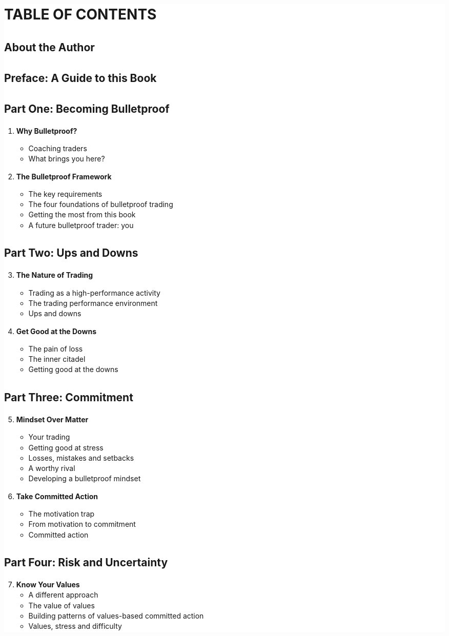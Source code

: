 # TABLE OF CONTENTS

## About the Author
## Preface: A Guide to this Book

## Part One: Becoming Bulletproof

1. **Why Bulletproof?**
   - Coaching traders
   - What brings you here?

2. **The Bulletproof Framework**
   - The key requirements
   - The four foundations of bulletproof trading
   - Getting the most from this book
   - A future bulletproof trader: you

## Part Two: Ups and Downs

3. **The Nature of Trading**
   - Trading as a high-performance activity
   - The trading performance environment
   - Ups and downs

4. **Get Good at the Downs**
   - The pain of loss
   - The inner citadel
   - Getting good at the downs

## Part Three: Commitment

5. **Mindset Over Matter**
   - Your trading
   - Getting good at stress
   - Losses, mistakes and setbacks
   - A worthy rival
   - Developing a bulletproof mindset

6. **Take Committed Action**
   - The motivation trap
   - From motivation to commitment
   - Committed action

## Part Four: Risk and Uncertainty

7. **Know Your Values**
   - A different approach
   - The value of values
   - Building patterns of values-based committed action
   - Values, stress and difficulty
